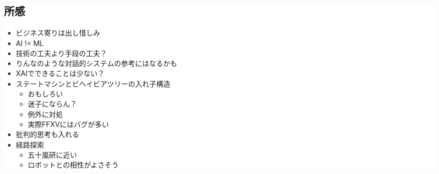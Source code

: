 ## 所感
- ビジネス寄りは出し惜しみ
- AI != ML
- 技術の工夫より手段の工夫？
- りんなのような対話的システムの参考にはなるかも
- XAIでできることは少ない？
- ステートマシンとビヘイビアツリーの入れ子構造
    - おもしろい
    - 迷子にならん？
    - 例外に対処
    - 実際FFXVにはバグが多い
- 批判的思考も入れる
- 経路探索
    - 五十嵐研に近い
    - ロボットとの相性がよさそう
